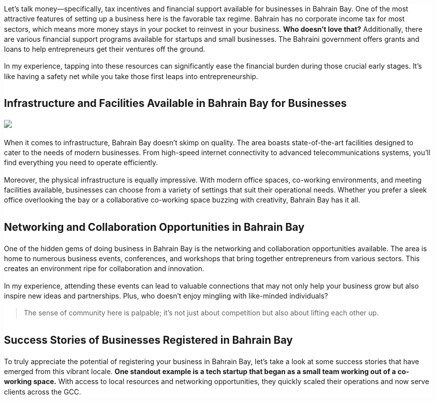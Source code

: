   
Let’s talk money—specifically, tax incentives and financial support available for businesses in Bahrain Bay. One of the most attractive features of setting up a business here is the favorable tax regime. Bahrain has no corporate income tax for most sectors, which means more money stays in your pocket to reinvest in your business. **Who doesn’t love that?** Additionally, there are various financial support programs available for startups and small businesses. The Bahraini government offers grants and loans to help entrepreneurs get their ventures off the ground.   
  
In my experience, tapping into these resources can significantly ease the financial burden during those crucial early stages. It’s like having a safety net while you take those first leaps into entrepreneurship.  
  

Infrastructure and Facilities Available in Bahrain Bay for Businesses
---------------------------------------------------------------------

  
  
![](https://images.unsplash.com/photo-1583772096048-47cb93b0d6e3?ixlib=rb-4.0.3&q=85&fm=jpg&crop=entropy&cs=srgb&w=900)  
  
When it comes to infrastructure, Bahrain Bay doesn’t skimp on quality. The area boasts state-of-the-art facilities designed to cater to the needs of modern businesses. From high-speed internet connectivity to advanced telecommunications systems, you’ll find everything you need to operate efficiently.   
  
Moreover, the physical infrastructure is equally impressive. With modern office spaces, co-working environments, and meeting facilities available, businesses can choose from a variety of settings that suit their operational needs. Whether you prefer a sleek office overlooking the bay or a collaborative co-working space buzzing with creativity, Bahrain Bay has it all.  
  

Networking and Collaboration Opportunities in Bahrain Bay
---------------------------------------------------------

  
One of the hidden gems of doing business in Bahrain Bay is the networking and collaboration opportunities available. The area is home to numerous business events, conferences, and workshops that bring together entrepreneurs from various sectors. This creates an environment ripe for collaboration and innovation.   
  
In my experience, attending these events can lead to valuable connections that may not only help your business grow but also inspire new ideas and partnerships. Plus, who doesn’t enjoy mingling with like-minded individuals?
> The sense of community here is palpable; it’s not just about competition but also about lifting each other up.

  
  

Success Stories of Businesses Registered in Bahrain Bay
-------------------------------------------------------

  
To truly appreciate the potential of registering your business in Bahrain Bay, let’s take a look at some success stories that have emerged from this vibrant locale. **One standout example is a tech startup that began as a small team working out of a co-working space.** With access to local resources and networking opportunities, they quickly scaled their operations and now serve clients across the GCC.   
  
